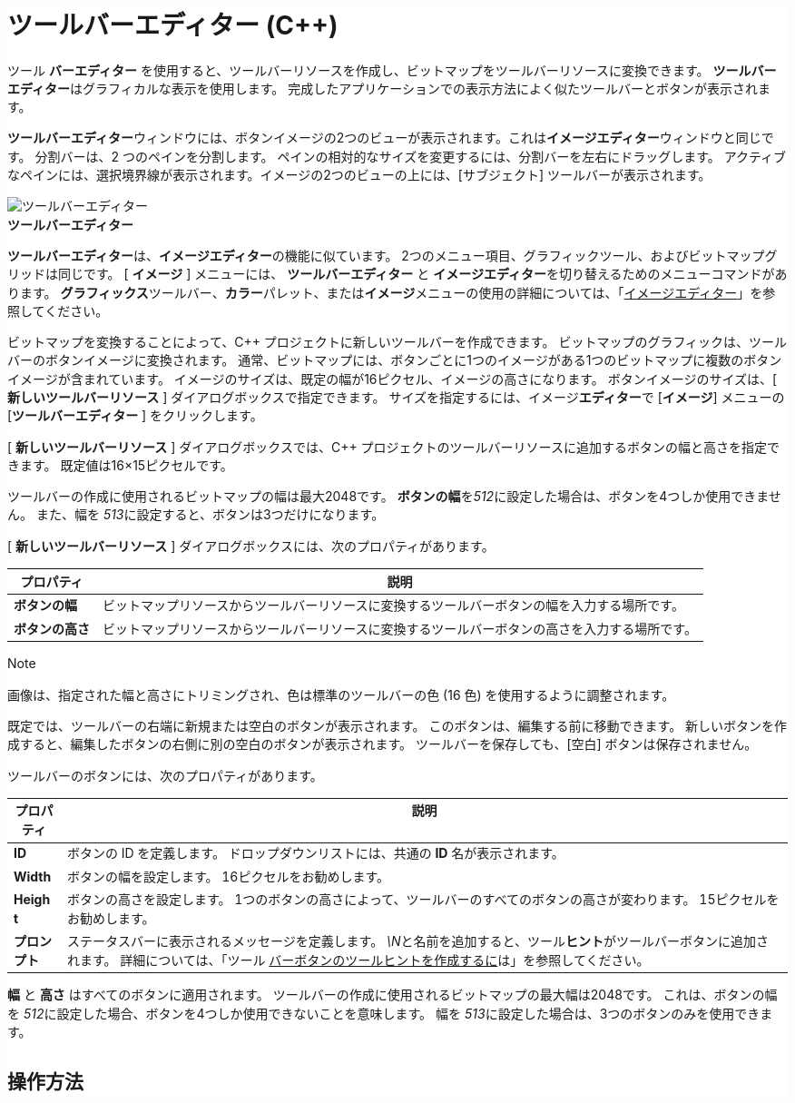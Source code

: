 # <a name="toolbar-editor-c"></a>ツールバーエディター (C++)

ツール **バーエディター** を使用すると、ツールバーリソースを作成し、ビットマップをツールバーリソースに変換できます。 **ツールバーエディター**はグラフィカルな表示を使用します。 完成したアプリケーションでの表示方法によく似たツールバーとボタンが表示されます。

**ツールバーエディター**ウィンドウには、ボタンイメージの2つのビューが表示されます。これは**イメージエディター**ウィンドウと同じです。 分割バーは、2 つのペインを分割します。 ペインの相対的なサイズを変更するには、分割バーを左右にドラッグします。 アクティブなペインには、選択境界線が表示されます。イメージの2つのビューの上には、[サブジェクト] ツールバーが表示されます。

![ツールバーエディター](../mfc/media/vctoolbareditor.gif "vcToolbarEditor")<br/>
**ツールバーエディター**

**ツールバーエディター**は、**イメージエディター**の機能に似ています。 2つのメニュー項目、グラフィックツール、およびビットマップグリッドは同じです。 [ **イメージ** ] メニューには、 **ツールバーエディター** と **イメージエディター**を切り替えるためのメニューコマンドがあります。 **グラフィックス**ツールバー、**カラー**パレット、または**イメージ**メニューの使用の詳細については、「[イメージエディター](../windows/image-editor-for-icons.md)」を参照してください。

ビットマップを変換することによって、C++ プロジェクトに新しいツールバーを作成できます。 ビットマップのグラフィックは、ツールバーのボタンイメージに変換されます。 通常、ビットマップには、ボタンごとに1つのイメージがある1つのビットマップに複数のボタンイメージが含まれています。 イメージのサイズは、既定の幅が16ピクセル、イメージの高さになります。 ボタンイメージのサイズは、[ **新しいツールバーリソース** ] ダイアログボックスで指定できます。 サイズを指定するには、イメージ**エディター**で [**イメージ**] メニューの [**ツールバーエディター** ] をクリックします。

[ **新しいツールバーリソース** ] ダイアログボックスでは、C++ プロジェクトのツールバーリソースに追加するボタンの幅と高さを指定できます。 既定値は16×15ピクセルです。

ツールバーの作成に使用されるビットマップの幅は最大2048です。 **ボタンの幅**を*512*に設定した場合は、ボタンを4つしか使用できません。 また、幅を *513*に設定すると、ボタンは3つだけになります。

[ **新しいツールバーリソース** ] ダイアログボックスには、次のプロパティがあります。

|プロパティ|説明|
|---|---------------|
|**ボタンの幅**|ビットマップリソースからツールバーリソースに変換するツールバーボタンの幅を入力する場所です。|
|**ボタンの高さ**|ビットマップリソースからツールバーリソースに変換するツールバーボタンの高さを入力する場所です。|

> [!NOTE]
> 画像は、指定された幅と高さにトリミングされ、色は標準のツールバーの色 (16 色) を使用するように調整されます。

既定では、ツールバーの右端に新規または空白のボタンが表示されます。 このボタンは、編集する前に移動できます。 新しいボタンを作成すると、編集したボタンの右側に別の空白のボタンが表示されます。 ツールバーを保存しても、[空白] ボタンは保存されません。

ツールバーのボタンには、次のプロパティがあります。

|プロパティ|説明|
|--------------|-----------------|
|**ID**|ボタンの ID を定義します。 ドロップダウンリストには、共通の **ID** 名が表示されます。|
|**Width**|ボタンの幅を設定します。 16ピクセルをお勧めします。|
|**Height**|ボタンの高さを設定します。 1つのボタンの高さによって、ツールバーのすべてのボタンの高さが変わります。 15ピクセルをお勧めします。|
|**プロンプト**|ステータスバーに表示されるメッセージを定義します。 *\N*と名前を追加すると、ツール**ヒント**がツールバーボタンに追加されます。 詳細については、「ツール [バーボタンのツールヒントを作成するに](#to-create-a-tool-tip-for-a-toolbar-button)は」を参照してください。|

**幅** と **高さ** はすべてのボタンに適用されます。 ツールバーの作成に使用されるビットマップの最大幅は2048です。 これは、ボタンの幅を *512*に設定した場合、ボタンを4つしか使用できないことを意味します。 幅を *513*に設定した場合は、3つのボタンのみを使用できます。

## <a name="how-to"></a>操作方法
